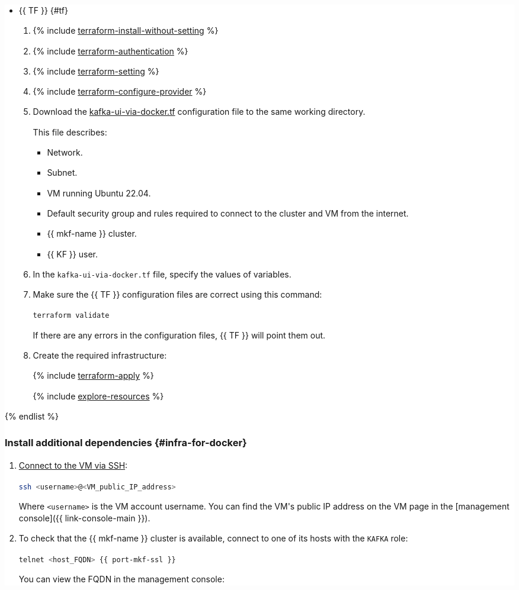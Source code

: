 - {{ TF }} {#tf}

   1. {% include [terraform-install-without-setting](../../_includes/mdb/terraform/install-without-setting.md) %}
   1. {% include [terraform-authentication](../../_includes/mdb/terraform/authentication.md) %}
   1. {% include [terraform-setting](../../_includes/mdb/terraform/setting.md) %}
   1. {% include [terraform-configure-provider](../../_includes/mdb/terraform/configure-provider.md) %}
   1. Download the [kafka-ui-via-docker.tf](https://github.com/yandex-cloud-examples/yc-deploy-kafka-ui/blob/main/kafka-ui-via-docker.tf) configuration file to the same working directory.

      This file describes:

      * Network.
      * Subnet.
      * VM running Ubuntu 22.04.

      
      * Default security group and rules required to connect to the cluster and VM from the internet.


      * {{ mkf-name }} cluster.
      * {{ KF }} user.

   1. In the `kafka-ui-via-docker.tf` file, specify the values of variables.
   1. Make sure the {{ TF }} configuration files are correct using this command:

      ```bash
      terraform validate
      ```

      If there are any errors in the configuration files, {{ TF }} will point them out.

   1. Create the required infrastructure:

      {% include [terraform-apply](../../_includes/mdb/terraform/apply.md) %}

      {% include [explore-resources](../../_includes/mdb/terraform/explore-resources.md) %}

{% endlist %}

### Install additional dependencies {#infra-for-docker}

1. [Connect to the VM via SSH](../../compute/operations/vm-connect/ssh.md#vm-connect):

   ```bash
   ssh <username>@<VM_public_IP_address>
   ```

   Where `<username>` is the VM account username. You can find the VM's public IP address on the VM page in the [management console]({{ link-console-main }}).

1. To check that the {{ mkf-name }} cluster is available, connect to one of its hosts with the `KAFKA` role:

   ```bash
   telnet <host_FQDN> {{ port-mkf-ssl }}
   ```

   You can view the FQDN in the management console:
